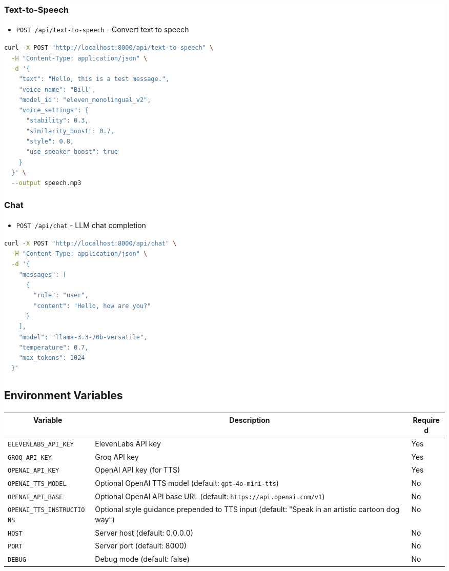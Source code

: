 ### Text-to-Speech
- `POST /api/text-to-speech` - Convert text to speech

```bash
curl -X POST "http://localhost:8000/api/text-to-speech" \
  -H "Content-Type: application/json" \
  -d '{
    "text": "Hello, this is a test message.",
    "voice_name": "Bill",
    "model_id": "eleven_monolingual_v2",
    "voice_settings": {
      "stability": 0.3,
      "similarity_boost": 0.7,
      "style": 0.8,
      "use_speaker_boost": true
    }
  }' \
  --output speech.mp3
```

### Chat
- `POST /api/chat` - LLM chat completion

```bash
curl -X POST "http://localhost:8000/api/chat" \
  -H "Content-Type: application/json" \
  -d '{
    "messages": [
      {
        "role": "user",
        "content": "Hello, how are you?"
      }
    ],
    "model": "llama-3.3-70b-versatile",
    "temperature": 0.7,
    "max_tokens": 1024
  }'
```

## Environment Variables

| Variable | Description | Required |
|----------|-------------|----------|
| `ELEVENLABS_API_KEY` | ElevenLabs API key | Yes |
| `GROQ_API_KEY` | Groq API key | Yes |
| `OPENAI_API_KEY` | OpenAI API key (for TTS) | Yes |
| `OPENAI_TTS_MODEL` | Optional OpenAI TTS model (default: `gpt-4o-mini-tts`) | No |
| `OPENAI_API_BASE` | Optional OpenAI API base URL (default: `https://api.openai.com/v1`) | No |
| `OPENAI_TTS_INSTRUCTIONS` | Optional style guidance prepended to TTS input (default: "Speak in an artistic cartoon dog way") | No |
| `HOST` | Server host (default: 0.0.0.0) | No |
| `PORT` | Server port (default: 8000) | No |
| `DEBUG` | Debug mode (default: false) | No |
